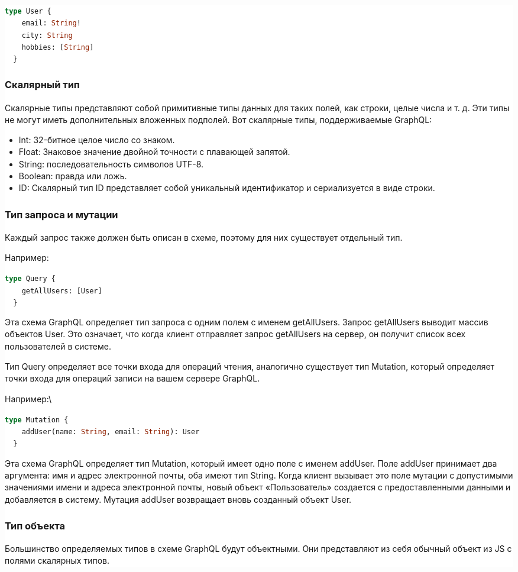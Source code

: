 ```graphql
type User {
    email: String!
    city: String
    hobbies: [String]
  }
```

### Скалярный тип

Скалярные типы представляют собой примитивные типы данных для таких полей, как строки, целые числа и т. д. Эти типы не могут иметь дополнительных вложенных подполей. Вот скалярные типы, поддерживаемые GraphQL:

* Int: 32-битное целое число со знаком.
* Float: Знаковое значение двойной точности с плавающей запятой.
* String: последовательность символов UTF-8.
* Boolean: правда или ложь.
* ID: Скалярный тип ID представляет собой уникальный идентификатор и сериализуется в виде строки.

### Тип запроса и мутации

Каждый запрос также должен быть описан в схеме, поэтому для них существует отдельный тип.

Например:

```graphql
type Query {
    getAllUsers: [User]
  }
```

Эта схема GraphQL определяет тип запроса с одним полем с именем getAllUsers. Запрос getAllUsers выводит массив объектов User. Это означает, что когда клиент отправляет запрос getAllUsers на сервер, он получит список всех пользователей в системе.

Тип Query определяет все точки входа для операций чтения, аналогично существует тип Mutation, который определяет точки входа для операций записи на вашем сервере GraphQL.

Например:\


```graphql
type Mutation {
    addUser(name: String, email: String): User
  }
```

Эта схема GraphQL определяет тип Mutation, который имеет одно поле с именем addUser. Поле addUser принимает два аргумента: имя и адрес электронной почты, оба имеют тип String. Когда клиент вызывает это поле мутации с допустимыми значениями имени и адреса электронной почты, новый объект «Пользователь» создается с предоставленными данными и добавляется в систему. Мутация addUser возвращает вновь созданный объект User.

### Тип объекта

Большинство определяемых типов в схеме GraphQL будут объектными. Они представляют из себя обычный объект из JS с полями скалярных типов.&#x20;
